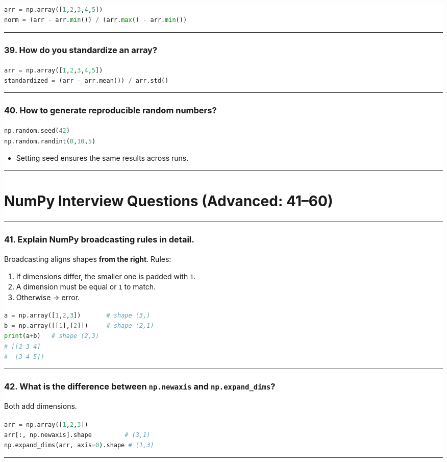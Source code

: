 ```python
arr = np.array([1,2,3,4,5])
norm = (arr - arr.min()) / (arr.max() - arr.min())
```

---

### 39. How do you standardize an array?

```python
arr = np.array([1,2,3,4,5])
standardized = (arr - arr.mean()) / arr.std()
```

---

### 40. How to generate reproducible random numbers?

```python
np.random.seed(42)
np.random.randint(0,10,5)
```

- Setting seed ensures the same results across runs.

---

# NumPy Interview Questions (Advanced: 41–60)

---

### 41. Explain NumPy broadcasting rules in detail.

Broadcasting aligns shapes **from the right**. Rules:

1. If dimensions differ, the smaller one is padded with `1`.
2. A dimension must be equal or `1` to match.
3. Otherwise → error.

```python
a = np.array([1,2,3])       # shape (3,)
b = np.array([[1],[2]])     # shape (2,1)
print(a+b)   # shape (2,3)
# [[2 3 4]
#  [3 4 5]]
```

---

### 42. What is the difference between `np.newaxis` and `np.expand_dims`?

Both add dimensions.

```python
arr = np.array([1,2,3])
arr[:, np.newaxis].shape         # (3,1)
np.expand_dims(arr, axis=0).shape # (1,3)
```

---